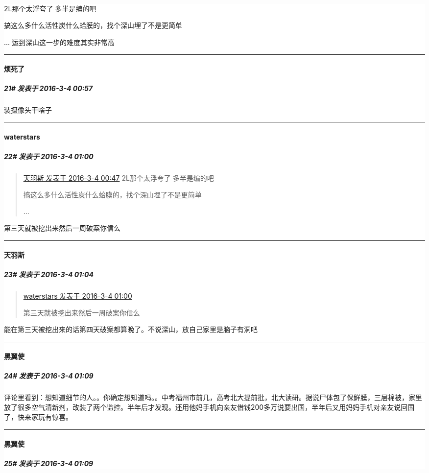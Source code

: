 2L那个太浮夸了 多半是编的吧

搞这么多什么活性炭什么蛤膜的，找个深山埋了不是更简单

 ...</blockquote>
运到深山这一步的难度其实非常高


-----

####  烦死了  
##### 21#       发表于 2016-3-4 00:57


装摄像头干啥子


-----

####  waterstars  
##### 22#       发表于 2016-3-4 01:00


<blockquote><a href="httphttps://bbs.saraba1st.com/2b/forum.php?mod=redirect&amp;amp;goto=findpost&amp;amp;pid=31730236&amp;amp;ptid=1217124" target="_blank">天羽斯 发表于 2016-3-4 00:47</a>
2L那个太浮夸了 多半是编的吧

搞这么多什么活性炭什么蛤膜的，找个深山埋了不是更简单

 ...</blockquote>
第三天就被挖出来然后一周破案你信么


-----

####  天羽斯  
##### 23#       发表于 2016-3-4 01:04


<blockquote><a href="httphttps://bbs.saraba1st.com/2b/forum.php?mod=redirect&amp;goto=findpost&amp;pid=31730308&amp;ptid=1217124" target="_blank">waterstars 发表于 2016-3-4 01:00</a>

第三天就被挖出来然后一周破案你信么</blockquote>
能在第三天被挖出来的话第四天破案都算晚了。不说深山，放自己家里是脑子有洞吧


-----

####  黑翼使  
##### 24#       发表于 2016-3-4 01:09


评论里看到：想知道细节的人。。你确定想知道吗。。中考福州市前几，高考北大提前批，北大读研。据说尸体包了保鲜膜，三层棉被，家里放了很多空气清新剂，改装了两个监控。半年后才发现。还用他妈手机向亲友借钱200多万说要出国，半年后又用妈妈手机对亲友说回国了，快来家玩有惊喜。


-----

####  黑翼使  
##### 25#       发表于 2016-3-4 01:09
